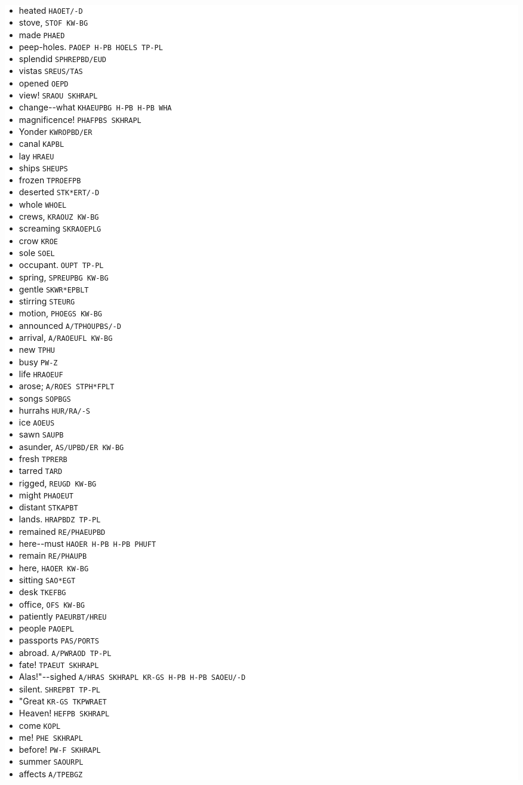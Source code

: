 * heated `HAOET/-D`
* stove, `STOF KW-BG`
* made `PHAED`
* peep-holes. `PAOEP H-PB HOELS TP-PL`
* splendid `SPHREPBD/EUD`
* vistas `SREUS/TAS`
* opened `OEPD`
* view! `SRAOU SKHRAPL`
* change--what `KHAEUPBG H-PB H-PB WHA`
* magnificence! `PHAFPBS SKHRAPL`
* Yonder `KWROPBD/ER`
* canal `KAPBL`
* lay `HRAEU`
* ships `SHEUPS`
* frozen `TPROEFPB`
* deserted `STK*ERT/-D`
* whole `WHOEL`
* crews, `KRAOUZ KW-BG`
* screaming `SKRAOEPLG`
* crow `KROE`
* sole `SOEL`
* occupant. `OUPT TP-PL`
* spring, `SPREUPBG KW-BG`
* gentle `SKWR*EPBLT`
* stirring `STEURG`
* motion, `PHOEGS KW-BG`
* announced `A/TPHOUPBS/-D`
* arrival, `A/RAOEUFL KW-BG`
* new `TPHU`
* busy `PW-Z`
* life `HRAOEUF`
* arose; `A/ROES STPH*FPLT`
* songs `SOPBGS`
* hurrahs `HUR/RA/-S`
* ice `AOEUS`
* sawn `SAUPB`
* asunder, `AS/UPBD/ER KW-BG`
* fresh `TPRERB`
* tarred `TARD`
* rigged, `REUGD KW-BG`
* might `PHAOEUT`
* distant `STKAPBT`
* lands. `HRAPBDZ TP-PL`
* remained `RE/PHAEUPBD`
* here--must `HAOER H-PB H-PB PHUFT`
* remain `RE/PHAUPB`
* here, `HAOER KW-BG`
* sitting `SAO*EGT`
* desk `TKEFBG`
* office, `OFS KW-BG`
* patiently `PAEURBT/HREU`
* people `PAOEPL`
* passports `PAS/PORTS`
* abroad. `A/PWRAOD TP-PL`
* fate! `TPAEUT SKHRAPL`
* Alas!"--sighed `A/HRAS SKHRAPL KR-GS H-PB H-PB SAOEU/-D`
* silent. `SHREPBT TP-PL`
* "Great `KR-GS TKPWRAET`
* Heaven! `HEFPB SKHRAPL`
* come `KOPL`
* me! `PHE SKHRAPL`
* before! `PW-F SKHRAPL`
* summer `SAOURPL`
* affects `A/TPEBGZ`